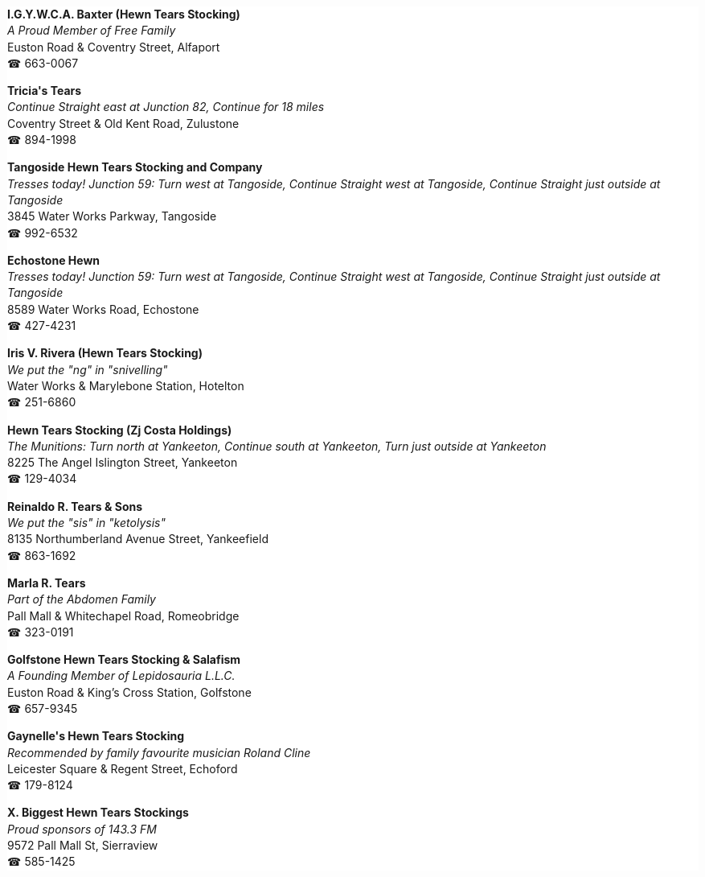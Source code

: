 **I.G.Y.W.C.A. Baxter (Hewn Tears Stocking)**  
_A Proud Member of Free Family_  
Euston Road & Coventry Street, Alfaport  
☎ 663-0067

**Tricia's Tears**  
_Continue Straight east at Junction 82, Continue for 18 miles_  
Coventry Street & Old Kent Road, Zulustone  
☎ 894-1998

**Tangoside Hewn Tears Stocking and Company**  
_Tresses today! 
Junction 59: Turn west at Tangoside, Continue Straight west at Tangoside, Continue Straight just outside at Tangoside_  
3845 Water Works Parkway, Tangoside  
☎ 992-6532

**Echostone Hewn**  
_Tresses today! 
Junction 59: Turn west at Tangoside, Continue Straight west at Tangoside, Continue Straight just outside at Tangoside_  
8589 Water Works Road, Echostone  
☎ 427-4231

**Iris V. Rivera (Hewn Tears Stocking)**  
_We put the "ng" in "snivelling"_  
Water Works & Marylebone Station, Hotelton  
☎ 251-6860

**Hewn Tears Stocking (Zj Costa Holdings)**  
_The Munitions: Turn north at Yankeeton, Continue south at Yankeeton, Turn just outside at Yankeeton_  
8225 The Angel Islington Street, Yankeeton  
☎ 129-4034

**Reinaldo R. Tears & Sons**  
_We put the "sis" in "ketolysis"_  
8135 Northumberland Avenue Street, Yankeefield  
☎ 863-1692

**Marla R. Tears**  
_Part of the Abdomen Family_  
Pall Mall & Whitechapel Road, Romeobridge  
☎ 323-0191

**Golfstone Hewn Tears Stocking & Salafism**  
_A Founding Member of Lepidosauria L.L.C._  
Euston Road & King’s Cross Station, Golfstone  
☎ 657-9345

**Gaynelle's Hewn Tears Stocking**  
_Recommended by family favourite musician Roland Cline_  
Leicester Square & Regent Street, Echoford  
☎ 179-8124

**X. Biggest Hewn Tears Stockings**  
_Proud sponsors of 143.3 FM_  
9572 Pall Mall St, Sierraview  
☎ 585-1425
